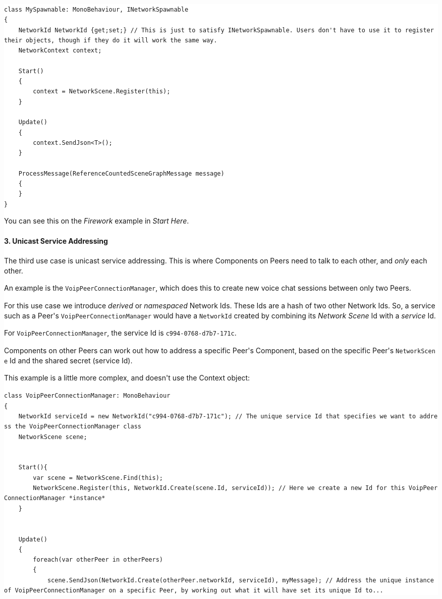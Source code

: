  
```
class MySpawnable: MonoBehaviour, INetworkSpawnable
{
    NetworkId NetworkId {get;set;} // This is just to satisfy INetworkSpawnable. Users don't have to use it to register their objects, though if they do it will work the same way.
    NetworkContext context;

    Start()
    {
        context = NetworkScene.Register(this);
    } 

    Update()
    {
        context.SendJson<T>();
    }

    ProcessMessage(ReferenceCountedSceneGraphMessage message)
    {
    }
}
```

You can see this on the _Firework_ example in _Start Here_.

#### 3. Unicast Service Addressing

The third use case is unicast service addressing. This is where Components on Peers need to talk to each other, and *only* each other. 

An example is the `VoipPeerConnectionManager`, which does this to create new voice chat sessions between only two Peers.

For this use case we introduce _derived_ or _namespaced_ Network Ids. These Ids are a hash of two other Network Ids. 
So, a service such as a Peer's `VoipPeerConnectionManager` would have a `NetworkId` created by combining its _Network Scene_ Id with a _service_ Id. 

For `VoipPeerConnectionManager`, the service Id is `c994-0768-d7b7-171c`.

Components on other Peers can work out how to address a specific Peer's Component, based on the specific Peer's `NetworkScene` Id and the shared secret (service Id).

This example is a little more complex, and doesn't use the Context object:

```
class VoipPeerConnectionManager: MonoBehaviour
{​​​​​​​
    NetworkId serviceId = new NetworkId("c994-0768-d7b7-171c"); // The unique service Id that specifies we want to address the VoipPeerConnectionManager class
    NetworkScene scene;


    Start(){​​​​​​​
        var scene = NetworkScene.Find(this);
        NetworkScene.Register(this, NetworkId.Create(scene.Id, serviceId)); // Here we create a new Id for this VoipPeerConnectionManager *instance*
    }​​​​​​​


    Update()
    {​​​​​​​
        foreach(var otherPeer in otherPeers)
        {​​​​​​​
            scene.SendJson(NetworkId.Create(otherPeer.networkId, serviceId), myMessage); // Address the unique instance of VoipPeerConnectionManager on a specific Peer, by working out what it will have set its unique Id to...
```